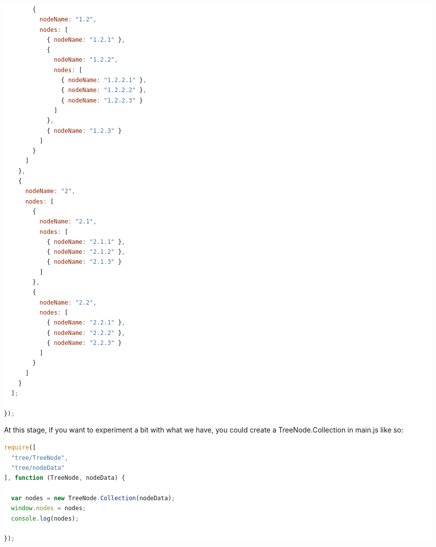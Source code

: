 ```js
        {
          nodeName: "1.2",
          nodes: [
            { nodeName: "1.2.1" },
            {
              nodeName: "1.2.2",
              nodes: [
                { nodeName: "1.2.2.1" },
                { nodeName: "1.2.2.2" },
                { nodeName: "1.2.2.3" }
              ]
            },
            { nodeName: "1.2.3" }
          ]
        }
      ]
    },
    {
      nodeName: "2",
      nodes: [
        {
          nodeName: "2.1",
          nodes: [
            { nodeName: "2.1.1" },
            { nodeName: "2.1.2" },
            { nodeName: "2.1.3" }
          ]
        },
        {
          nodeName: "2.2",
          nodes: [
            { nodeName: "2.2.1" },
            { nodeName: "2.2.2" },
            { nodeName: "2.2.3" }
          ]
        }
      ]
    }
  ];

});
```

At this stage, if you want to experiment a bit with what we have, you could create a TreeNode.Collection in main.js like so:

```js
require([
  "tree/TreeNode",
  "tree/nodeData"
], function (TreeNode, nodeData) {

  var nodes = new TreeNode.Collection(nodeData);
  window.nodes = nodes;
  console.log(nodes);

});
```
